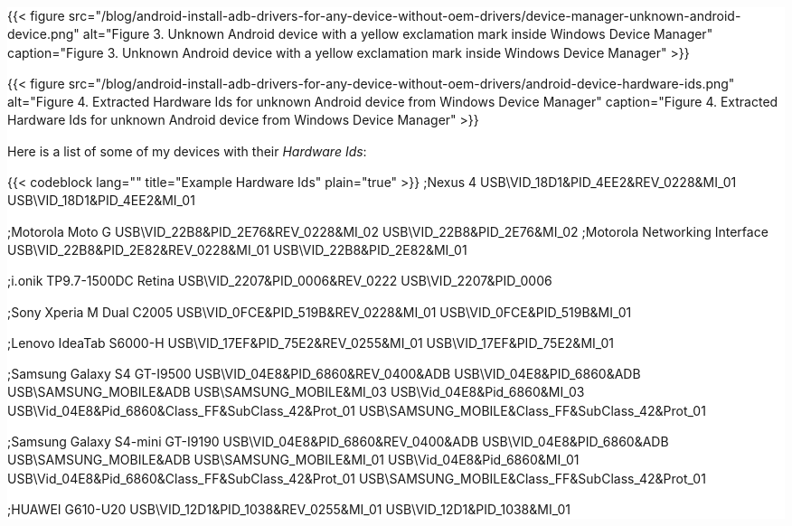 {{< figure src="/blog/android-install-adb-drivers-for-any-device-without-oem-drivers/device-manager-unknown-android-device.png" alt="Figure 3. Unknown Android device with a yellow exclamation mark inside Windows Device Manager" caption="Figure 3. Unknown Android device with a yellow exclamation mark inside Windows Device Manager" >}}

{{< figure src="/blog/android-install-adb-drivers-for-any-device-without-oem-drivers/android-device-hardware-ids.png" alt="Figure 4. Extracted Hardware Ids for unknown Android device from Windows Device Manager" caption="Figure 4. Extracted Hardware Ids for unknown Android device from Windows Device Manager" >}}

Here is a list of some of my devices with their _Hardware Ids_:

{{< codeblock lang="" title="Example Hardware Ids" plain="true" >}}
;Nexus 4
USB\VID_18D1&PID_4EE2&REV_0228&MI_01
USB\VID_18D1&PID_4EE2&MI_01

;Motorola Moto G
USB\VID_22B8&PID_2E76&REV_0228&MI_02
USB\VID_22B8&PID_2E76&MI_02
;Motorola Networking Interface
USB\VID_22B8&PID_2E82&REV_0228&MI_01
USB\VID_22B8&PID_2E82&MI_01

;i.onik TP9.7-1500DC Retina
USB\VID_2207&PID_0006&REV_0222
USB\VID_2207&PID_0006

;Sony Xperia M Dual C2005
USB\VID_0FCE&PID_519B&REV_0228&MI_01
USB\VID_0FCE&PID_519B&MI_01

;Lenovo IdeaTab S6000-H
USB\VID_17EF&PID_75E2&REV_0255&MI_01
USB\VID_17EF&PID_75E2&MI_01

;Samsung Galaxy S4 GT-I9500
USB\VID_04E8&PID_6860&REV_0400&ADB
USB\VID_04E8&PID_6860&ADB
USB\SAMSUNG_MOBILE&ADB
USB\SAMSUNG_MOBILE&MI_03
USB\Vid_04E8&Pid_6860&MI_03
USB\Vid_04E8&Pid_6860&Class_FF&SubClass_42&Prot_01
USB\SAMSUNG_MOBILE&Class_FF&SubClass_42&Prot_01

;Samsung Galaxy S4-mini GT-I9190
USB\VID_04E8&PID_6860&REV_0400&ADB
USB\VID_04E8&PID_6860&ADB
USB\SAMSUNG_MOBILE&ADB
USB\SAMSUNG_MOBILE&MI_01
USB\Vid_04E8&Pid_6860&MI_01
USB\Vid_04E8&Pid_6860&Class_FF&SubClass_42&Prot_01
USB\SAMSUNG_MOBILE&Class_FF&SubClass_42&Prot_01

;HUAWEI G610-U20
USB\VID_12D1&PID_1038&REV_0255&MI_01
USB\VID_12D1&PID_1038&MI_01
